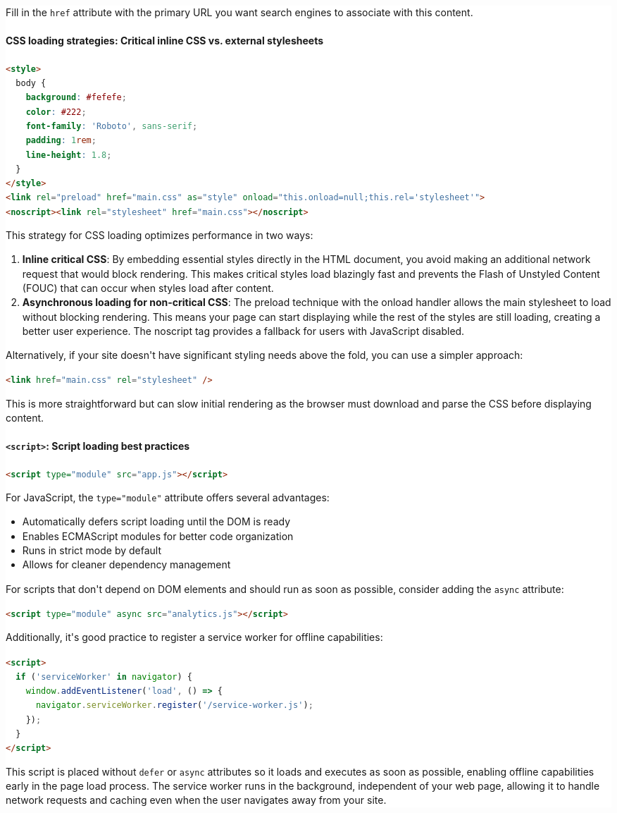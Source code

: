 Fill in the `href` attribute with the primary URL you want search engines to associate with this content.

#### CSS loading strategies: Critical inline CSS vs. external stylesheets
```html
<style>
  body {
    background: #fefefe;
    color: #222;
    font-family: 'Roboto', sans-serif;
    padding: 1rem;
    line-height: 1.8;
  }
</style>
<link rel="preload" href="main.css" as="style" onload="this.onload=null;this.rel='stylesheet'">
<noscript><link rel="stylesheet" href="main.css"></noscript>
```
This strategy for CSS loading optimizes performance in two ways:
1. **Inline critical CSS**: By embedding essential styles directly in the HTML document, you avoid making an additional network request that would block rendering. This makes critical styles load blazingly fast and prevents the Flash of Unstyled Content (FOUC) that can occur when styles load after content.
2. **Asynchronous loading for non-critical CSS**: The preload technique with the onload handler allows the main stylesheet to load without blocking rendering. This means your page can start displaying while the rest of the styles are still loading, creating a better user experience. The noscript tag provides a fallback for users with JavaScript disabled.

Alternatively, if your site doesn't have significant styling needs above the fold, you can use a simpler approach:
```html
<link href="main.css" rel="stylesheet" />
```
This is more straightforward but can slow initial rendering as the browser must download and parse the CSS before displaying content.

#### `<script>`: Script loading best practices
```html
<script type="module" src="app.js"></script>
```
For JavaScript, the `type="module"` attribute offers several advantages:
- Automatically defers script loading until the DOM is ready
- Enables ECMAScript modules for better code organization
- Runs in strict mode by default
- Allows for cleaner dependency management

For scripts that don't depend on DOM elements and should run as soon as possible, consider adding the `async` attribute:
```html
<script type="module" async src="analytics.js"></script>
```

Additionally, it's good practice to register a service worker for offline capabilities:
```html
<script>
  if ('serviceWorker' in navigator) {
    window.addEventListener('load', () => {
      navigator.serviceWorker.register('/service-worker.js');
    });
  }
</script>
```
This script is placed without `defer` or `async` attributes so it loads and executes as soon as possible, enabling offline capabilities early in the page load process. The service worker runs in the background, independent of your web page, allowing it to handle network requests and caching even when the user navigates away from your site.
